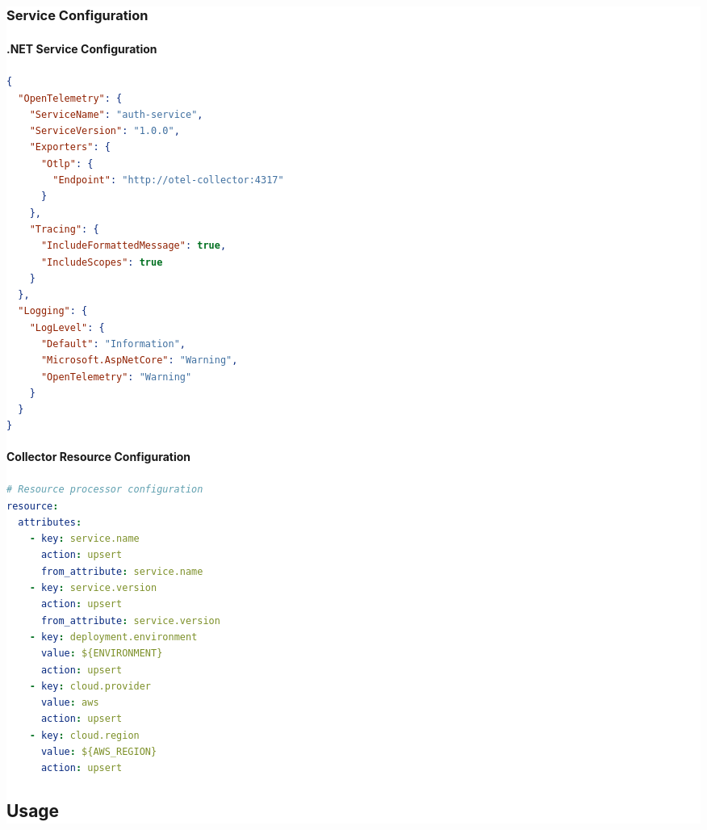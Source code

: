### Service Configuration

#### .NET Service Configuration

```json
{
  "OpenTelemetry": {
    "ServiceName": "auth-service",
    "ServiceVersion": "1.0.0",
    "Exporters": {
      "Otlp": {
        "Endpoint": "http://otel-collector:4317"
      }
    },
    "Tracing": {
      "IncludeFormattedMessage": true,
      "IncludeScopes": true
    }
  },
  "Logging": {
    "LogLevel": {
      "Default": "Information",
      "Microsoft.AspNetCore": "Warning",
      "OpenTelemetry": "Warning"
    }
  }
}
```

#### Collector Resource Configuration

```yaml
# Resource processor configuration
resource:
  attributes:
    - key: service.name
      action: upsert
      from_attribute: service.name
    - key: service.version
      action: upsert
      from_attribute: service.version
    - key: deployment.environment
      value: ${ENVIRONMENT}
      action: upsert
    - key: cloud.provider
      value: aws
      action: upsert
    - key: cloud.region
      value: ${AWS_REGION}
      action: upsert
```

## Usage

